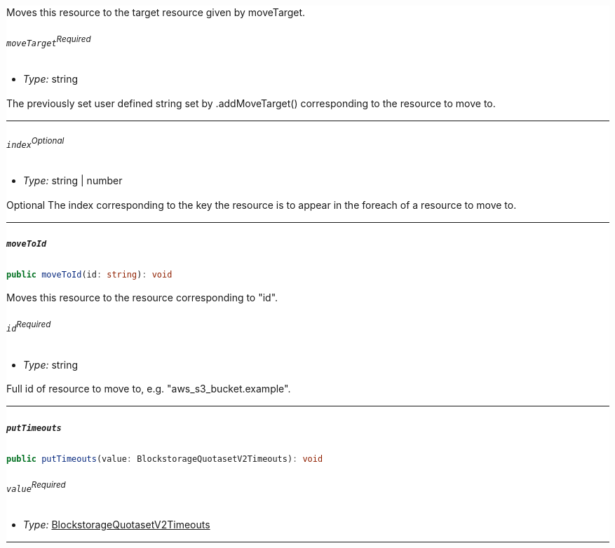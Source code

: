 Moves this resource to the target resource given by moveTarget.

###### `moveTarget`<sup>Required</sup> <a name="moveTarget" id="@ithings/cdktf-provider-openstack.blockstorageQuotasetV2.BlockstorageQuotasetV2.moveTo.parameter.moveTarget"></a>

- *Type:* string

The previously set user defined string set by .addMoveTarget() corresponding to the resource to move to.

---

###### `index`<sup>Optional</sup> <a name="index" id="@ithings/cdktf-provider-openstack.blockstorageQuotasetV2.BlockstorageQuotasetV2.moveTo.parameter.index"></a>

- *Type:* string | number

Optional The index corresponding to the key the resource is to appear in the foreach of a resource to move to.

---

##### `moveToId` <a name="moveToId" id="@ithings/cdktf-provider-openstack.blockstorageQuotasetV2.BlockstorageQuotasetV2.moveToId"></a>

```typescript
public moveToId(id: string): void
```

Moves this resource to the resource corresponding to "id".

###### `id`<sup>Required</sup> <a name="id" id="@ithings/cdktf-provider-openstack.blockstorageQuotasetV2.BlockstorageQuotasetV2.moveToId.parameter.id"></a>

- *Type:* string

Full id of resource to move to, e.g. "aws_s3_bucket.example".

---

##### `putTimeouts` <a name="putTimeouts" id="@ithings/cdktf-provider-openstack.blockstorageQuotasetV2.BlockstorageQuotasetV2.putTimeouts"></a>

```typescript
public putTimeouts(value: BlockstorageQuotasetV2Timeouts): void
```

###### `value`<sup>Required</sup> <a name="value" id="@ithings/cdktf-provider-openstack.blockstorageQuotasetV2.BlockstorageQuotasetV2.putTimeouts.parameter.value"></a>

- *Type:* <a href="#@ithings/cdktf-provider-openstack.blockstorageQuotasetV2.BlockstorageQuotasetV2Timeouts">BlockstorageQuotasetV2Timeouts</a>

---